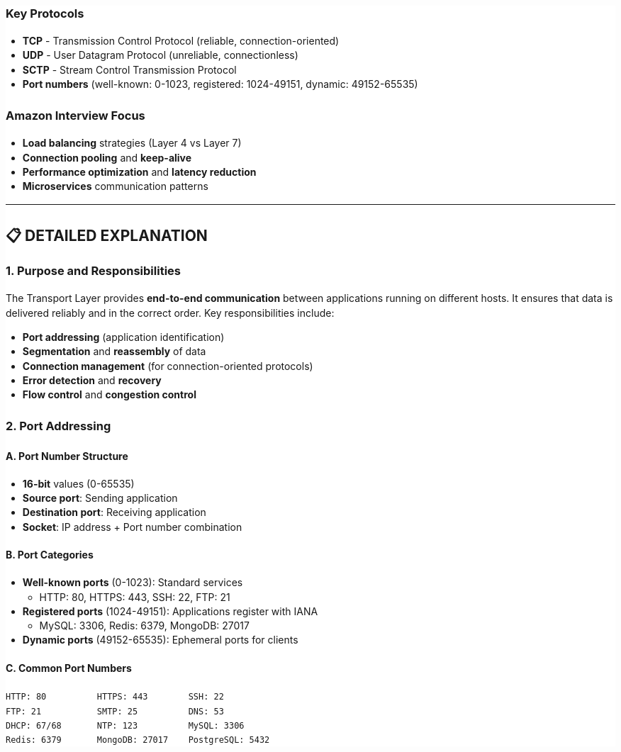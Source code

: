 ### **Key Protocols**
- **TCP** - Transmission Control Protocol (reliable, connection-oriented)
- **UDP** - User Datagram Protocol (unreliable, connectionless)
- **SCTP** - Stream Control Transmission Protocol
- **Port numbers** (well-known: 0-1023, registered: 1024-49151, dynamic: 49152-65535)

### **Amazon Interview Focus**
- **Load balancing** strategies (Layer 4 vs Layer 7)
- **Connection pooling** and **keep-alive**
- **Performance optimization** and **latency reduction**
- **Microservices** communication patterns

---

## 📋 DETAILED EXPLANATION

### **1. Purpose and Responsibilities**

The Transport Layer provides **end-to-end communication** between applications running on different hosts. It ensures that data is delivered reliably and in the correct order. Key responsibilities include:

- **Port addressing** (application identification)
- **Segmentation** and **reassembly** of data
- **Connection management** (for connection-oriented protocols)
- **Error detection** and **recovery**
- **Flow control** and **congestion control**

### **2. Port Addressing**

#### **A. Port Number Structure**
- **16-bit** values (0-65535)
- **Source port**: Sending application
- **Destination port**: Receiving application
- **Socket**: IP address + Port number combination

#### **B. Port Categories**
- **Well-known ports** (0-1023): Standard services
  - HTTP: 80, HTTPS: 443, SSH: 22, FTP: 21
- **Registered ports** (1024-49151): Applications register with IANA
  - MySQL: 3306, Redis: 6379, MongoDB: 27017
- **Dynamic ports** (49152-65535): Ephemeral ports for clients

#### **C. Common Port Numbers**
```
HTTP: 80          HTTPS: 443        SSH: 22
FTP: 21           SMTP: 25          DNS: 53
DHCP: 67/68       NTP: 123          MySQL: 3306
Redis: 6379       MongoDB: 27017    PostgreSQL: 5432
```
